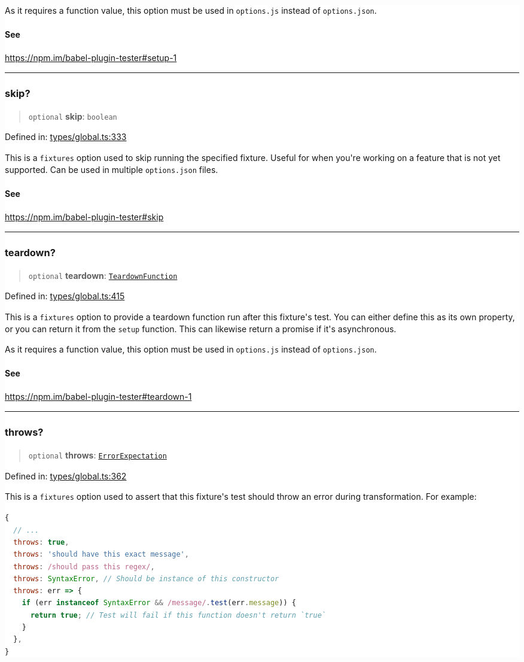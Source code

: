 As it requires a function value, this option must be used in `options.js`
instead of `options.json`.

#### See

https://npm.im/babel-plugin-tester#setup-1

***

### skip?

> `optional` **skip**: `boolean`

Defined in: [types/global.ts:333](https://github.com/babel-utils/babel-plugin-tester/blob/03734eaa985470bea60d71fab1aa0d0dbdddae3c/types/global.ts#L333)

This is a `fixtures` option used to skip running the specified fixture.
Useful for when you're working on a feature that is not yet supported. Can
be used in multiple `options.json` files.

#### See

https://npm.im/babel-plugin-tester#skip

***

### teardown?

> `optional` **teardown**: [`TeardownFunction`](../type-aliases/TeardownFunction.md)

Defined in: [types/global.ts:415](https://github.com/babel-utils/babel-plugin-tester/blob/03734eaa985470bea60d71fab1aa0d0dbdddae3c/types/global.ts#L415)

This is a `fixtures` option to provide a teardown function run after this
fixture's test. You can either define this as its own property, or you can
return it from the `setup` function. This can likewise return a promise if
it's asynchronous.

As it requires a function value, this option must be used in `options.js`
instead of `options.json`.

#### See

https://npm.im/babel-plugin-tester#teardown-1

***

### throws?

> `optional` **throws**: [`ErrorExpectation`](../type-aliases/ErrorExpectation.md)

Defined in: [types/global.ts:362](https://github.com/babel-utils/babel-plugin-tester/blob/03734eaa985470bea60d71fab1aa0d0dbdddae3c/types/global.ts#L362)

This is a `fixtures` option used to assert that this fixture's test should
throw an error during transformation. For example:

```JavaScript
{
  // ...
  throws: true,
  throws: 'should have this exact message',
  throws: /should pass this regex/,
  throws: SyntaxError, // Should be instance of this constructor
  throws: err => {
    if (err instanceof SyntaxError && /message/.test(err.message)) {
      return true; // Test will fail if this function doesn't return `true`
    }
  },
}
```